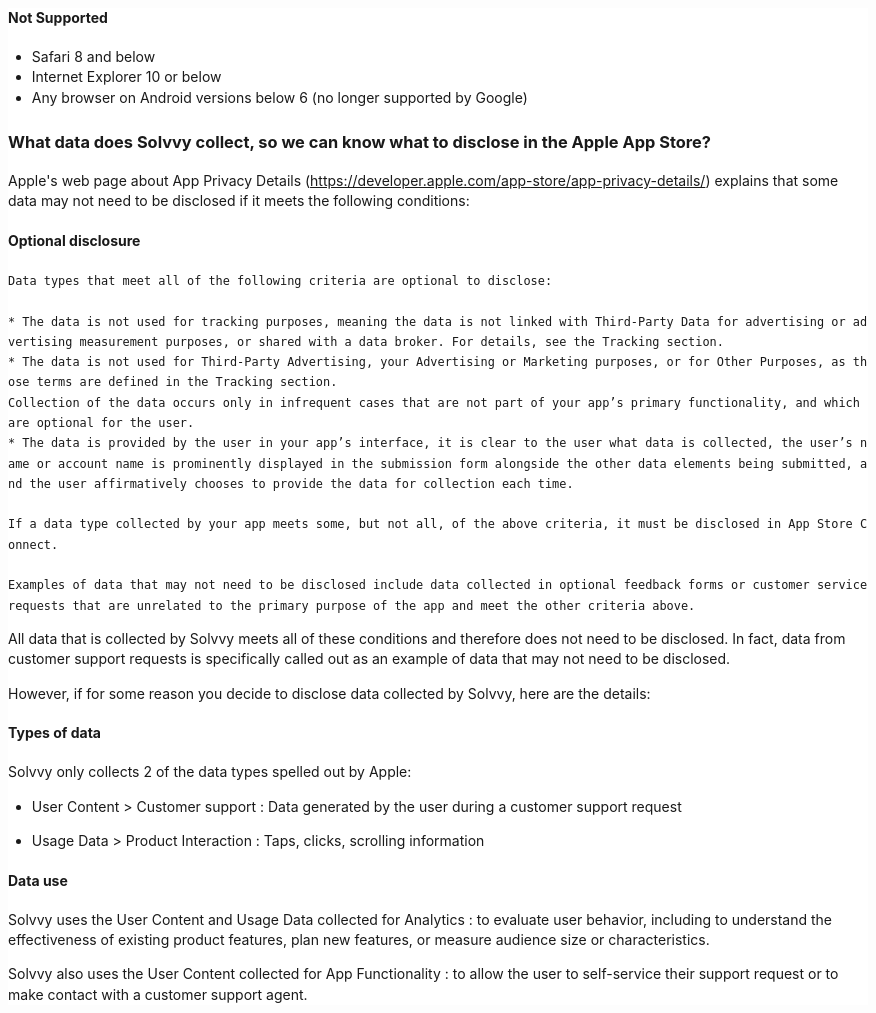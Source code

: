 #### Not Supported
- Safari 8 and below
- Internet Explorer 10 or below
- Any browser on Android versions below 6 (no longer supported by Google)

### What data does Solvvy collect, so we can know what to disclose in the Apple App Store?
Apple's web page about App Privacy Details (https://developer.apple.com/app-store/app-privacy-details/) explains that some data may not need to be disclosed if it meets the following conditions:

#### Optional disclosure
```
Data types that meet all of the following criteria are optional to disclose:

* The data is not used for tracking purposes, meaning the data is not linked with Third-Party Data for advertising or advertising measurement purposes, or shared with a data broker. For details, see the Tracking section.
* The data is not used for Third-Party Advertising, your Advertising or Marketing purposes, or for Other Purposes, as those terms are defined in the Tracking section.
Collection of the data occurs only in infrequent cases that are not part of your app’s primary functionality, and which are optional for the user.
* The data is provided by the user in your app’s interface, it is clear to the user what data is collected, the user’s name or account name is prominently displayed in the submission form alongside the other data elements being submitted, and the user affirmatively chooses to provide the data for collection each time.

If a data type collected by your app meets some, but not all, of the above criteria, it must be disclosed in App Store Connect.

Examples of data that may not need to be disclosed include data collected in optional feedback forms or customer service requests that are unrelated to the primary purpose of the app and meet the other criteria above.
```
All data that is collected by Solvvy meets all of these conditions and therefore does not need to be disclosed. In fact, data from customer support requests is specifically called out as an example of data that may not need to be disclosed.

However, if for some reason you decide to disclose data collected by Solvvy, here are the details:

#### Types of data

Solvvy only collects 2 of the data types spelled out by Apple:

* User Content > Customer support : Data generated by the user during a customer support request

* Usage Data > Product Interaction : Taps, clicks, scrolling information

#### Data use

Solvvy uses the User Content and Usage Data collected for Analytics : to evaluate user behavior, including to understand the effectiveness of existing product features, plan new features, or measure audience size or characteristics.

Solvvy also uses the User Content collected for App Functionality : to allow the user to self-service their support request or to make contact with a customer support agent.
